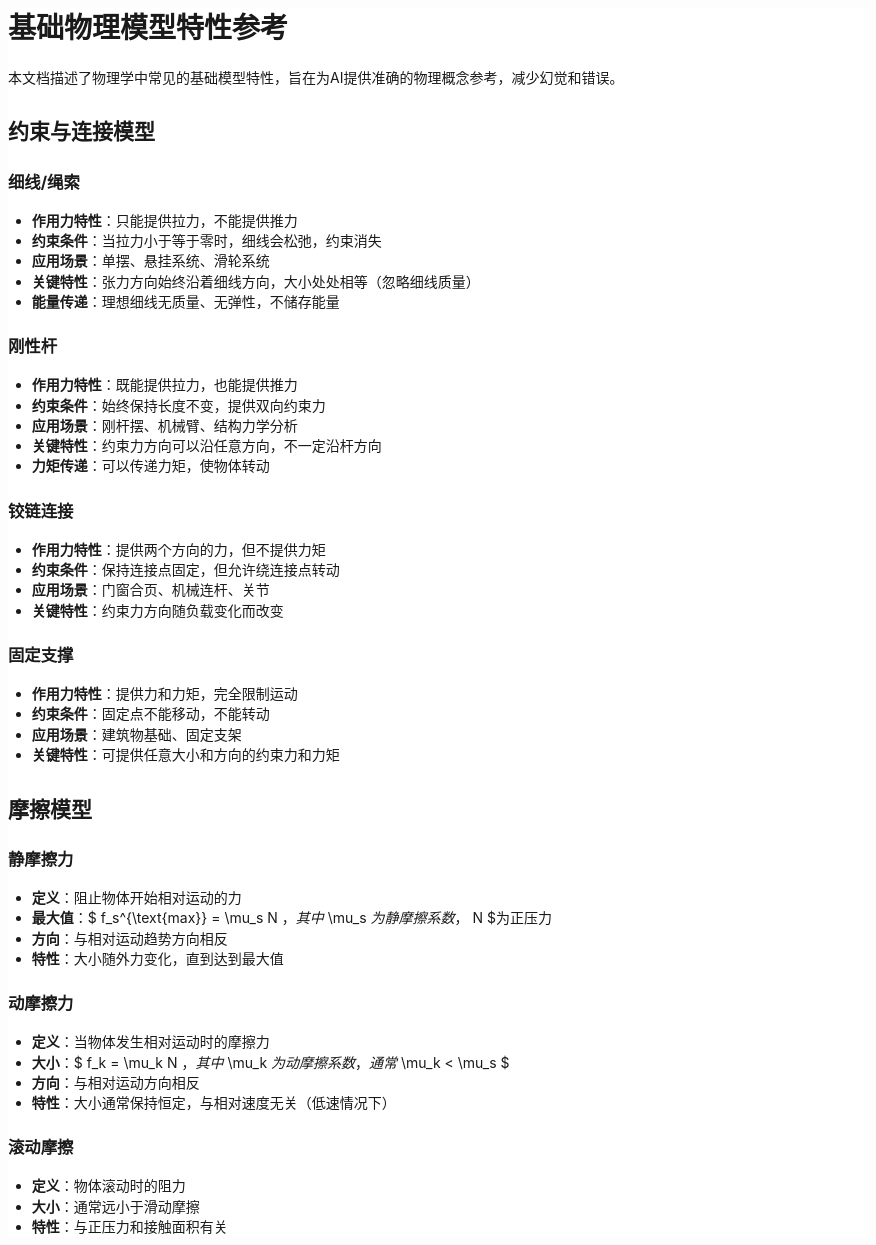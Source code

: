 # 基础物理模型特性参考

本文档描述了物理学中常见的基础模型特性，旨在为AI提供准确的物理概念参考，减少幻觉和错误。

## 约束与连接模型

### 细线/绳索
- **作用力特性**：只能提供拉力，不能提供推力
- **约束条件**：当拉力小于等于零时，细线会松弛，约束消失
- **应用场景**：单摆、悬挂系统、滑轮系统
- **关键特性**：张力方向始终沿着细线方向，大小处处相等（忽略细线质量）
- **能量传递**：理想细线无质量、无弹性，不储存能量

### 刚性杆
- **作用力特性**：既能提供拉力，也能提供推力
- **约束条件**：始终保持长度不变，提供双向约束力
- **应用场景**：刚杆摆、机械臂、结构力学分析
- **关键特性**：约束力方向可以沿任意方向，不一定沿杆方向
- **力矩传递**：可以传递力矩，使物体转动

### 铰链连接
- **作用力特性**：提供两个方向的力，但不提供力矩
- **约束条件**：保持连接点固定，但允许绕连接点转动
- **应用场景**：门窗合页、机械连杆、关节
- **关键特性**：约束力方向随负载变化而改变

### 固定支撑
- **作用力特性**：提供力和力矩，完全限制运动
- **约束条件**：固定点不能移动，不能转动
- **应用场景**：建筑物基础、固定支架
- **关键特性**：可提供任意大小和方向的约束力和力矩

## 摩擦模型

### 静摩擦力
- **定义**：阻止物体开始相对运动的力
- **最大值**：$ f_s^{\text{max}} = \mu_s N $，其中$ \mu_s $为静摩擦系数，$ N $为正压力
- **方向**：与相对运动趋势方向相反
- **特性**：大小随外力变化，直到达到最大值

### 动摩擦力
- **定义**：当物体发生相对运动时的摩擦力
- **大小**：$ f_k = \mu_k N $，其中$ \mu_k $为动摩擦系数，通常$ \mu_k < \mu_s $
- **方向**：与相对运动方向相反
- **特性**：大小通常保持恒定，与相对速度无关（低速情况下）

### 滚动摩擦
- **定义**：物体滚动时的阻力
- **大小**：通常远小于滑动摩擦
- **特性**：与正压力和接触面积有关
